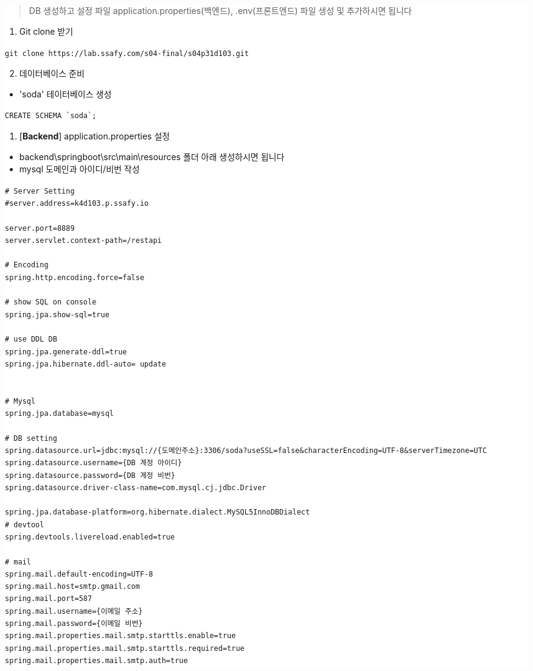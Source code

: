 > DB 생성하고 설정 파일 application.properties(백엔드), .env(프론트엔드) 파일 생성 및 추가하시면 됩니다
> 
1. Git clone 받기

```
git clone https://lab.ssafy.com/s04-final/s04p31d103.git
```

2. 데이터베이스 준비

- 'soda' 테이터베이스 생성

```
CREATE SCHEMA `soda`;
```

1. [**Backend**] application.properties 설정

- backend\springboot\src\main\resources 폴더 아래 생성하시면 됩니다
- mysql 도메인과 아이디/비번 작성

```
# Server Setting
#server.address=k4d103.p.ssafy.io

server.port=8889
server.servlet.context-path=/restapi

# Encoding
spring.http.encoding.force=false

# show SQL on console
spring.jpa.show-sql=true

# use DDL DB
spring.jpa.generate-ddl=true
spring.jpa.hibernate.ddl-auto= update


# Mysql
spring.jpa.database=mysql

# DB setting
spring.datasource.url=jdbc:mysql://{도메인주소}:3306/soda?useSSL=false&characterEncoding=UTF-8&serverTimezone=UTC
spring.datasource.username={DB 계정 아이디}
spring.datasource.password={DB 계정 비번}
spring.datasource.driver-class-name=com.mysql.cj.jdbc.Driver

spring.jpa.database-platform=org.hibernate.dialect.MySQL5InnoDBDialect
# devtool
spring.devtools.livereload.enabled=true

# mail
spring.mail.default-encoding=UTF-8
spring.mail.host=smtp.gmail.com
spring.mail.port=587
spring.mail.username={이메일 주소}
spring.mail.password={이메일 비번}
spring.mail.properties.mail.smtp.starttls.enable=true
spring.mail.properties.mail.smtp.starttls.required=true
spring.mail.properties.mail.smtp.auth=true
```
